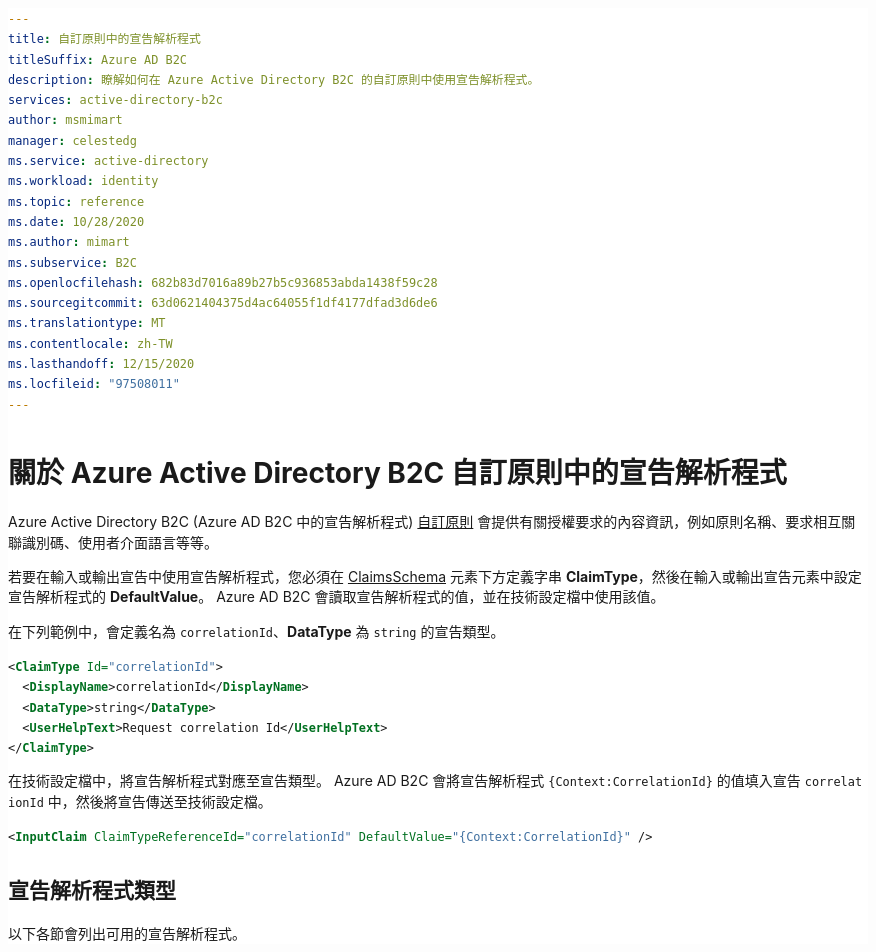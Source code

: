 ```yaml
---
title: 自訂原則中的宣告解析程式
titleSuffix: Azure AD B2C
description: 瞭解如何在 Azure Active Directory B2C 的自訂原則中使用宣告解析程式。
services: active-directory-b2c
author: msmimart
manager: celestedg
ms.service: active-directory
ms.workload: identity
ms.topic: reference
ms.date: 10/28/2020
ms.author: mimart
ms.subservice: B2C
ms.openlocfilehash: 682b83d7016a89b27b5c936853abda1438f59c28
ms.sourcegitcommit: 63d0621404375d4ac64055f1df4177dfad3d6de6
ms.translationtype: MT
ms.contentlocale: zh-TW
ms.lasthandoff: 12/15/2020
ms.locfileid: "97508011"
---
```

# <a name="about-claim-resolvers-in-azure-active-directory-b2c-custom-policies"></a>關於 Azure Active Directory B2C 自訂原則中的宣告解析程式

Azure Active Directory B2C (Azure AD B2C 中的宣告解析程式) [自訂原則](custom-policy-overview.md) 會提供有關授權要求的內容資訊，例如原則名稱、要求相互關聯識別碼、使用者介面語言等等。

若要在輸入或輸出宣告中使用宣告解析程式，您必須在 [ClaimsSchema](claimsschema.md) 元素下方定義字串 **ClaimType**，然後在輸入或輸出宣告元素中設定宣告解析程式的 **DefaultValue**。 Azure AD B2C 會讀取宣告解析程式的值，並在技術設定檔中使用該值。

在下列範例中，會定義名為 `correlationId`、**DataType** 為 `string` 的宣告類型。

```xml
<ClaimType Id="correlationId">
  <DisplayName>correlationId</DisplayName>
  <DataType>string</DataType>
  <UserHelpText>Request correlation Id</UserHelpText>
</ClaimType>
```

在技術設定檔中，將宣告解析程式對應至宣告類型。 Azure AD B2C 會將宣告解析程式 `{Context:CorrelationId}` 的值填入宣告 `correlationId` 中，然後將宣告傳送至技術設定檔。

```xml
<InputClaim ClaimTypeReferenceId="correlationId" DefaultValue="{Context:CorrelationId}" />
```

## <a name="claim-resolver-types"></a>宣告解析程式類型

以下各節會列出可用的宣告解析程式。
